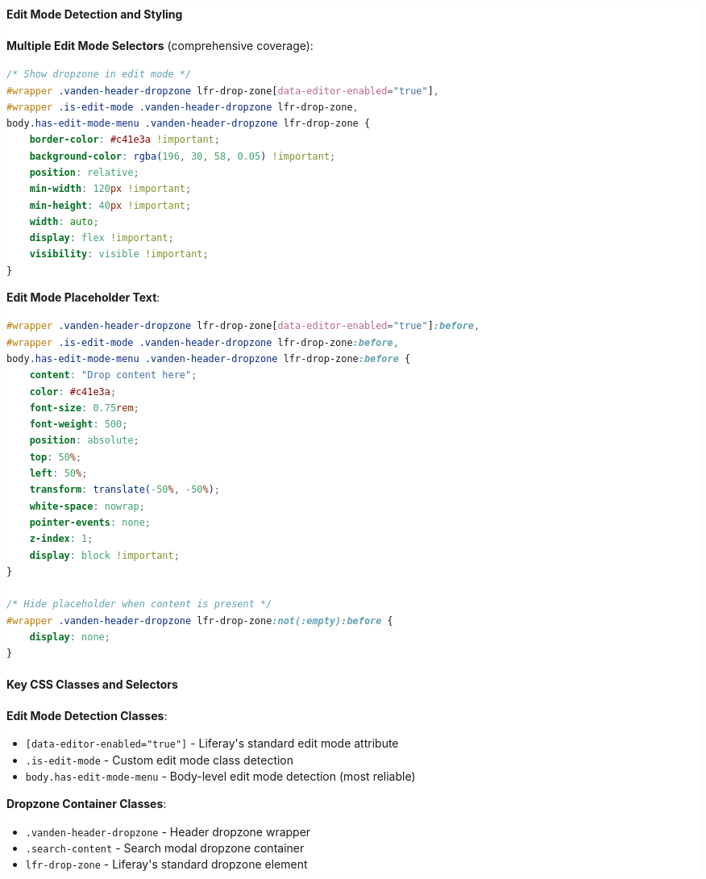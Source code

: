 #### Edit Mode Detection and Styling

**Multiple Edit Mode Selectors** (comprehensive coverage):
```css
/* Show dropzone in edit mode */
#wrapper .vanden-header-dropzone lfr-drop-zone[data-editor-enabled="true"],
#wrapper .is-edit-mode .vanden-header-dropzone lfr-drop-zone,
body.has-edit-mode-menu .vanden-header-dropzone lfr-drop-zone {
    border-color: #c41e3a !important;
    background-color: rgba(196, 30, 58, 0.05) !important;
    position: relative;
    min-width: 120px !important;
    min-height: 40px !important;
    width: auto;
    display: flex !important;
    visibility: visible !important;
}
```

**Edit Mode Placeholder Text**:
```css
#wrapper .vanden-header-dropzone lfr-drop-zone[data-editor-enabled="true"]:before,
#wrapper .is-edit-mode .vanden-header-dropzone lfr-drop-zone:before,
body.has-edit-mode-menu .vanden-header-dropzone lfr-drop-zone:before {
    content: "Drop content here";
    color: #c41e3a;
    font-size: 0.75rem;
    font-weight: 500;
    position: absolute;
    top: 50%;
    left: 50%;
    transform: translate(-50%, -50%);
    white-space: nowrap;
    pointer-events: none;
    z-index: 1;
    display: block !important;
}

/* Hide placeholder when content is present */
#wrapper .vanden-header-dropzone lfr-drop-zone:not(:empty):before {
    display: none;
}
```

#### Key CSS Classes and Selectors

**Edit Mode Detection Classes**:
- `[data-editor-enabled="true"]` - Liferay's standard edit mode attribute
- `.is-edit-mode` - Custom edit mode class detection
- `body.has-edit-mode-menu` - Body-level edit mode detection (most reliable)

**Dropzone Container Classes**:
- `.vanden-header-dropzone` - Header dropzone wrapper
- `.search-content` - Search modal dropzone container
- `lfr-drop-zone` - Liferay's standard dropzone element
